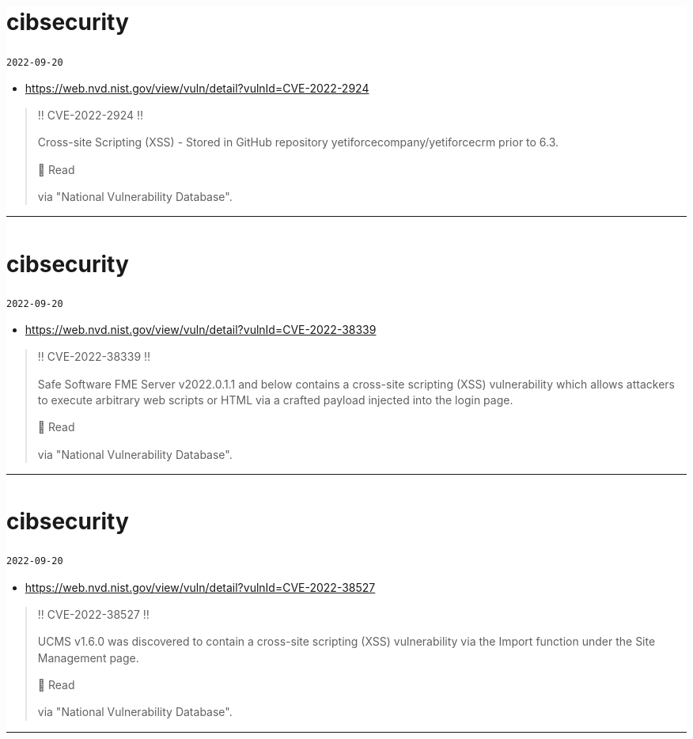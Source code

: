 
# cibsecurity
`2022-09-20`

* https://web.nvd.nist.gov/view/vuln/detail?vulnId=CVE-2022-2924

<blockquote>
‼ CVE-2022-2924 ‼

Cross-site Scripting (XSS) - Stored in GitHub repository yetiforcecompany/yetiforcecrm prior to 6.3.

📖 Read

via &quot;National Vulnerability Database&quot;.
</blockquote>

---

# cibsecurity
`2022-09-20`

* https://web.nvd.nist.gov/view/vuln/detail?vulnId=CVE-2022-38339

<blockquote>
‼ CVE-2022-38339 ‼

Safe Software FME Server v2022.0.1.1 and below contains a cross-site scripting (XSS) vulnerability which allows attackers to execute arbitrary web scripts or HTML via a crafted payload injected into the login page.

📖 Read

via &quot;National Vulnerability Database&quot;.
</blockquote>

---

# cibsecurity
`2022-09-20`

* https://web.nvd.nist.gov/view/vuln/detail?vulnId=CVE-2022-38527

<blockquote>
‼ CVE-2022-38527 ‼

UCMS v1.6.0 was discovered to contain a cross-site scripting (XSS) vulnerability via the Import function under the Site Management page.

📖 Read

via &quot;National Vulnerability Database&quot;.
</blockquote>

---
